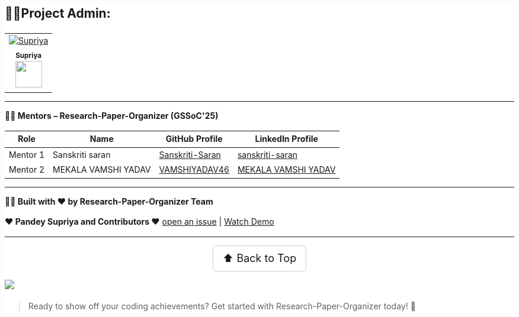 <h2>🧑‍💻Project Admin:</h2>
<table>
<tr>
<td align="center">
<a href="https://github.com/supriya46788"><img src="https://avatars.githubusercontent.com/u/155548316?v=4" height="140px" width="140px" alt="Supriya"></a><br><sub><b>Supriya</b><br><a href="https://www.linkedin.com/in/supriyapandey595/"><img src="https://github-production-user-asset-6210df.s3.amazonaws.com/73993775/278833250-adb040ea-e3ef-446e-bcd4-3e8d7d4c0176.png" width="45px" height="45px"></a></sub>
</td>
</tr>
</table>

---

**👨‍🏫 Mentors – Research-Paper-Organizer (GSSoC'25)**

| Role          | Name               | GitHub Profile                                      | LinkedIn Profile                                                        |
| ------------- | ------------------ | --------------------------------------------------- | ----------------------------------------------------------------------- |
| Mentor 1   | Sanskriti saran |  [Sanskriti-Saran](https://github.com/Sanskriti-Saran)  | [sanskriti-saran](https://www.linkedin.com/in/sanskriti-saran-982280240/) |
| Mentor 2   | MEKALA VAMSHI YADAV |  [VAMSHIYADAV46](https://github.com/VAMSHIYADAV46)  | [MEKALA VAMSHI YADAV](https://www.linkedin.com/in/mekalavamshiyadav/) |

---


**👨‍💻 Built with ❤️ by Research-Paper-Organizer Team**

**❤️ Pandey Supriya and Contributors ❤️** [open an issue](https://github.com/supriya46788/Research-Paper-Organizer/issues) | [Watch Demo](https://supriya46788.github.io/Research-Paper-Organizer/)

---

<p align="center">
  <a href="#top" style="font-size: 18px; padding: 8px 16px; display: inline-block; border: 1px solid #ccc; border-radius: 6px; text-decoration: none;">
    ⬆️ Back to Top
  </a>
</p>

<img src="https://capsule-render.vercel.app/api?type=waving&color=gradient&height=65&section=footer"/>

> Ready to show off your coding achievements? Get started with Research-Paper-Organizer today! 🚀
